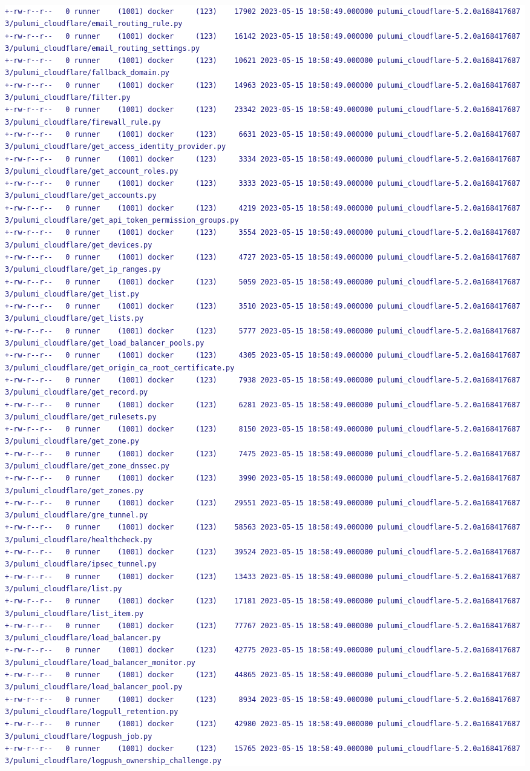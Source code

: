 ```diff
+-rw-r--r--   0 runner    (1001) docker     (123)    17902 2023-05-15 18:58:49.000000 pulumi_cloudflare-5.2.0a1684176873/pulumi_cloudflare/email_routing_rule.py
+-rw-r--r--   0 runner    (1001) docker     (123)    16142 2023-05-15 18:58:49.000000 pulumi_cloudflare-5.2.0a1684176873/pulumi_cloudflare/email_routing_settings.py
+-rw-r--r--   0 runner    (1001) docker     (123)    10621 2023-05-15 18:58:49.000000 pulumi_cloudflare-5.2.0a1684176873/pulumi_cloudflare/fallback_domain.py
+-rw-r--r--   0 runner    (1001) docker     (123)    14963 2023-05-15 18:58:49.000000 pulumi_cloudflare-5.2.0a1684176873/pulumi_cloudflare/filter.py
+-rw-r--r--   0 runner    (1001) docker     (123)    23342 2023-05-15 18:58:49.000000 pulumi_cloudflare-5.2.0a1684176873/pulumi_cloudflare/firewall_rule.py
+-rw-r--r--   0 runner    (1001) docker     (123)     6631 2023-05-15 18:58:49.000000 pulumi_cloudflare-5.2.0a1684176873/pulumi_cloudflare/get_access_identity_provider.py
+-rw-r--r--   0 runner    (1001) docker     (123)     3334 2023-05-15 18:58:49.000000 pulumi_cloudflare-5.2.0a1684176873/pulumi_cloudflare/get_account_roles.py
+-rw-r--r--   0 runner    (1001) docker     (123)     3333 2023-05-15 18:58:49.000000 pulumi_cloudflare-5.2.0a1684176873/pulumi_cloudflare/get_accounts.py
+-rw-r--r--   0 runner    (1001) docker     (123)     4219 2023-05-15 18:58:49.000000 pulumi_cloudflare-5.2.0a1684176873/pulumi_cloudflare/get_api_token_permission_groups.py
+-rw-r--r--   0 runner    (1001) docker     (123)     3554 2023-05-15 18:58:49.000000 pulumi_cloudflare-5.2.0a1684176873/pulumi_cloudflare/get_devices.py
+-rw-r--r--   0 runner    (1001) docker     (123)     4727 2023-05-15 18:58:49.000000 pulumi_cloudflare-5.2.0a1684176873/pulumi_cloudflare/get_ip_ranges.py
+-rw-r--r--   0 runner    (1001) docker     (123)     5059 2023-05-15 18:58:49.000000 pulumi_cloudflare-5.2.0a1684176873/pulumi_cloudflare/get_list.py
+-rw-r--r--   0 runner    (1001) docker     (123)     3510 2023-05-15 18:58:49.000000 pulumi_cloudflare-5.2.0a1684176873/pulumi_cloudflare/get_lists.py
+-rw-r--r--   0 runner    (1001) docker     (123)     5777 2023-05-15 18:58:49.000000 pulumi_cloudflare-5.2.0a1684176873/pulumi_cloudflare/get_load_balancer_pools.py
+-rw-r--r--   0 runner    (1001) docker     (123)     4305 2023-05-15 18:58:49.000000 pulumi_cloudflare-5.2.0a1684176873/pulumi_cloudflare/get_origin_ca_root_certificate.py
+-rw-r--r--   0 runner    (1001) docker     (123)     7938 2023-05-15 18:58:49.000000 pulumi_cloudflare-5.2.0a1684176873/pulumi_cloudflare/get_record.py
+-rw-r--r--   0 runner    (1001) docker     (123)     6281 2023-05-15 18:58:49.000000 pulumi_cloudflare-5.2.0a1684176873/pulumi_cloudflare/get_rulesets.py
+-rw-r--r--   0 runner    (1001) docker     (123)     8150 2023-05-15 18:58:49.000000 pulumi_cloudflare-5.2.0a1684176873/pulumi_cloudflare/get_zone.py
+-rw-r--r--   0 runner    (1001) docker     (123)     7475 2023-05-15 18:58:49.000000 pulumi_cloudflare-5.2.0a1684176873/pulumi_cloudflare/get_zone_dnssec.py
+-rw-r--r--   0 runner    (1001) docker     (123)     3990 2023-05-15 18:58:49.000000 pulumi_cloudflare-5.2.0a1684176873/pulumi_cloudflare/get_zones.py
+-rw-r--r--   0 runner    (1001) docker     (123)    29551 2023-05-15 18:58:49.000000 pulumi_cloudflare-5.2.0a1684176873/pulumi_cloudflare/gre_tunnel.py
+-rw-r--r--   0 runner    (1001) docker     (123)    58563 2023-05-15 18:58:49.000000 pulumi_cloudflare-5.2.0a1684176873/pulumi_cloudflare/healthcheck.py
+-rw-r--r--   0 runner    (1001) docker     (123)    39524 2023-05-15 18:58:49.000000 pulumi_cloudflare-5.2.0a1684176873/pulumi_cloudflare/ipsec_tunnel.py
+-rw-r--r--   0 runner    (1001) docker     (123)    13433 2023-05-15 18:58:49.000000 pulumi_cloudflare-5.2.0a1684176873/pulumi_cloudflare/list.py
+-rw-r--r--   0 runner    (1001) docker     (123)    17181 2023-05-15 18:58:49.000000 pulumi_cloudflare-5.2.0a1684176873/pulumi_cloudflare/list_item.py
+-rw-r--r--   0 runner    (1001) docker     (123)    77767 2023-05-15 18:58:49.000000 pulumi_cloudflare-5.2.0a1684176873/pulumi_cloudflare/load_balancer.py
+-rw-r--r--   0 runner    (1001) docker     (123)    42775 2023-05-15 18:58:49.000000 pulumi_cloudflare-5.2.0a1684176873/pulumi_cloudflare/load_balancer_monitor.py
+-rw-r--r--   0 runner    (1001) docker     (123)    44865 2023-05-15 18:58:49.000000 pulumi_cloudflare-5.2.0a1684176873/pulumi_cloudflare/load_balancer_pool.py
+-rw-r--r--   0 runner    (1001) docker     (123)     8934 2023-05-15 18:58:49.000000 pulumi_cloudflare-5.2.0a1684176873/pulumi_cloudflare/logpull_retention.py
+-rw-r--r--   0 runner    (1001) docker     (123)    42980 2023-05-15 18:58:49.000000 pulumi_cloudflare-5.2.0a1684176873/pulumi_cloudflare/logpush_job.py
+-rw-r--r--   0 runner    (1001) docker     (123)    15765 2023-05-15 18:58:49.000000 pulumi_cloudflare-5.2.0a1684176873/pulumi_cloudflare/logpush_ownership_challenge.py
```